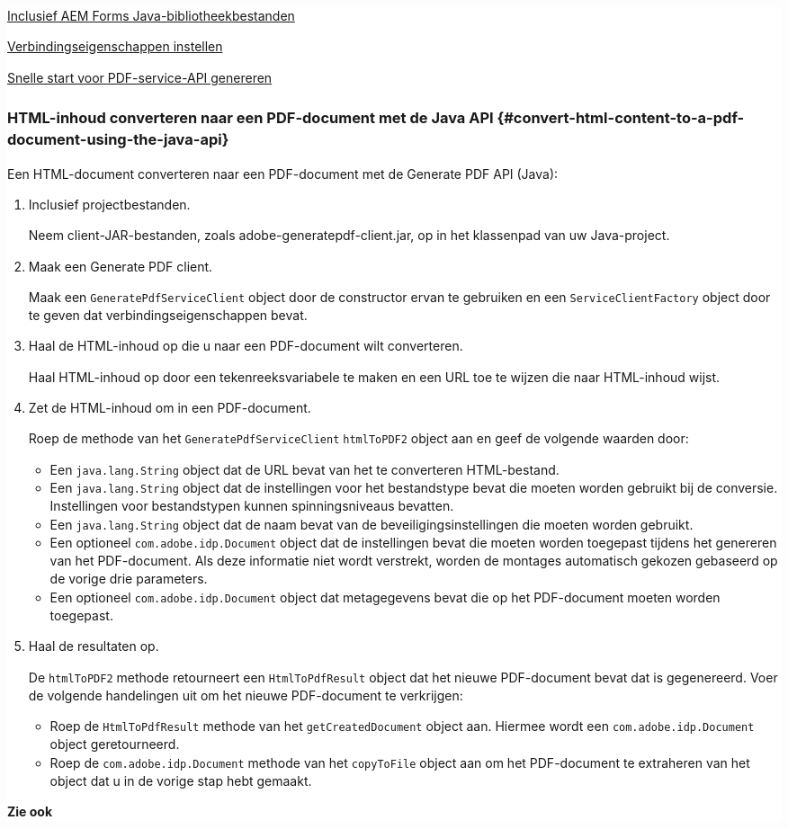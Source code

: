 [Inclusief AEM Forms Java-bibliotheekbestanden](/help/forms/developing/invoking-aem-forms-using-java.md#including-aem-forms-java-library-files)

[Verbindingseigenschappen instellen](/help/forms/developing/invoking-aem-forms-using-java.md#setting-connection-properties)

[Snelle start voor PDF-service-API genereren](/help/forms/developing/generate-pdf-service-java-api.md#generate-pdf-service-java-api-quick-start-soap)

### HTML-inhoud converteren naar een PDF-document met de Java API {#convert-html-content-to-a-pdf-document-using-the-java-api}

Een HTML-document converteren naar een PDF-document met de Generate PDF API (Java):

1. Inclusief projectbestanden.

   Neem client-JAR-bestanden, zoals adobe-generatepdf-client.jar, op in het klassenpad van uw Java-project.

1. Maak een Generate PDF client.

   Maak een `GeneratePdfServiceClient` object door de constructor ervan te gebruiken en een `ServiceClientFactory` object door te geven dat verbindingseigenschappen bevat.

1. Haal de HTML-inhoud op die u naar een PDF-document wilt converteren.

   Haal HTML-inhoud op door een tekenreeksvariabele te maken en een URL toe te wijzen die naar HTML-inhoud wijst.

1. Zet de HTML-inhoud om in een PDF-document.

   Roep de methode van het `GeneratePdfServiceClient` `htmlToPDF2` object aan en geef de volgende waarden door:

   * Een `java.lang.String` object dat de URL bevat van het te converteren HTML-bestand.
   * Een `java.lang.String` object dat de instellingen voor het bestandstype bevat die moeten worden gebruikt bij de conversie. Instellingen voor bestandstypen kunnen spinningsniveaus bevatten.
   * Een `java.lang.String` object dat de naam bevat van de beveiligingsinstellingen die moeten worden gebruikt.
   * Een optioneel `com.adobe.idp.Document` object dat de instellingen bevat die moeten worden toegepast tijdens het genereren van het PDF-document. Als deze informatie niet wordt verstrekt, worden de montages automatisch gekozen gebaseerd op de vorige drie parameters.
   * Een optioneel `com.adobe.idp.Document` object dat metagegevens bevat die op het PDF-document moeten worden toegepast.

1. Haal de resultaten op.

   De `htmlToPDF2` methode retourneert een `HtmlToPdfResult` object dat het nieuwe PDF-document bevat dat is gegenereerd. Voer de volgende handelingen uit om het nieuwe PDF-document te verkrijgen:

   * Roep de `HtmlToPdfResult` methode van het `getCreatedDocument` object aan. Hiermee wordt een `com.adobe.idp.Document` object geretourneerd.
   * Roep de `com.adobe.idp.Document` methode van het `copyToFile` object aan om het PDF-document te extraheren van het object dat u in de vorige stap hebt gemaakt.

**Zie ook**
